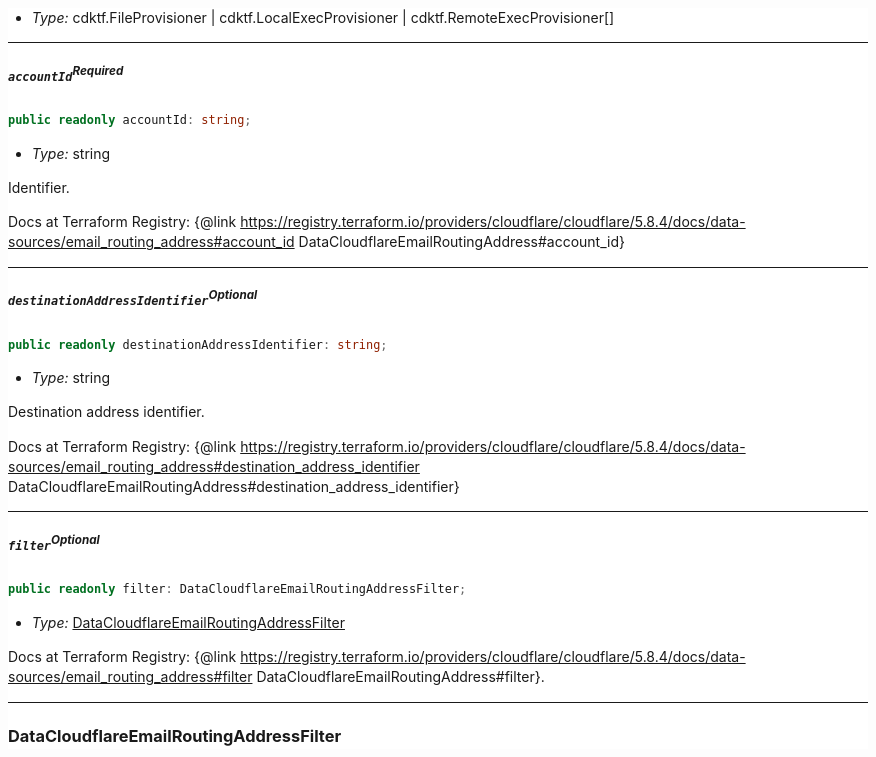 - *Type:* cdktf.FileProvisioner | cdktf.LocalExecProvisioner | cdktf.RemoteExecProvisioner[]

---

##### `accountId`<sup>Required</sup> <a name="accountId" id="@cdktf/provider-cloudflare.dataCloudflareEmailRoutingAddress.DataCloudflareEmailRoutingAddressConfig.property.accountId"></a>

```typescript
public readonly accountId: string;
```

- *Type:* string

Identifier.

Docs at Terraform Registry: {@link https://registry.terraform.io/providers/cloudflare/cloudflare/5.8.4/docs/data-sources/email_routing_address#account_id DataCloudflareEmailRoutingAddress#account_id}

---

##### `destinationAddressIdentifier`<sup>Optional</sup> <a name="destinationAddressIdentifier" id="@cdktf/provider-cloudflare.dataCloudflareEmailRoutingAddress.DataCloudflareEmailRoutingAddressConfig.property.destinationAddressIdentifier"></a>

```typescript
public readonly destinationAddressIdentifier: string;
```

- *Type:* string

Destination address identifier.

Docs at Terraform Registry: {@link https://registry.terraform.io/providers/cloudflare/cloudflare/5.8.4/docs/data-sources/email_routing_address#destination_address_identifier DataCloudflareEmailRoutingAddress#destination_address_identifier}

---

##### `filter`<sup>Optional</sup> <a name="filter" id="@cdktf/provider-cloudflare.dataCloudflareEmailRoutingAddress.DataCloudflareEmailRoutingAddressConfig.property.filter"></a>

```typescript
public readonly filter: DataCloudflareEmailRoutingAddressFilter;
```

- *Type:* <a href="#@cdktf/provider-cloudflare.dataCloudflareEmailRoutingAddress.DataCloudflareEmailRoutingAddressFilter">DataCloudflareEmailRoutingAddressFilter</a>

Docs at Terraform Registry: {@link https://registry.terraform.io/providers/cloudflare/cloudflare/5.8.4/docs/data-sources/email_routing_address#filter DataCloudflareEmailRoutingAddress#filter}.

---

### DataCloudflareEmailRoutingAddressFilter <a name="DataCloudflareEmailRoutingAddressFilter" id="@cdktf/provider-cloudflare.dataCloudflareEmailRoutingAddress.DataCloudflareEmailRoutingAddressFilter"></a>
